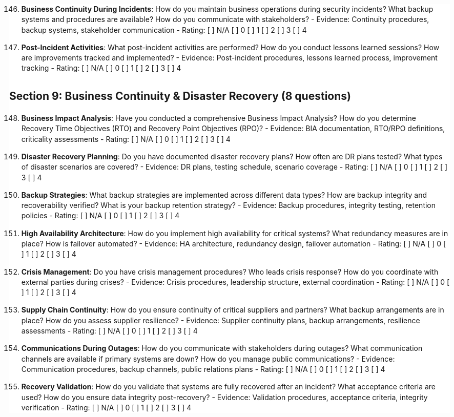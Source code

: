 146. **Business Continuity During Incidents**: How do you maintain business operations during security incidents? What backup systems and procedures are available? How do you communicate with stakeholders?
    - Evidence: Continuity procedures, backup systems, stakeholder communication
    - Rating: [ ] N/A [ ] 0 [ ] 1 [ ] 2 [ ] 3 [ ] 4

147. **Post-Incident Activities**: What post-incident activities are performed? How do you conduct lessons learned sessions? How are improvements tracked and implemented?
    - Evidence: Post-incident procedures, lessons learned process, improvement tracking
    - Rating: [ ] N/A [ ] 0 [ ] 1 [ ] 2 [ ] 3 [ ] 4

## Section 9: Business Continuity & Disaster Recovery (8 questions)

148. **Business Impact Analysis**: Have you conducted a comprehensive Business Impact Analysis? How do you determine Recovery Time Objectives (RTO) and Recovery Point Objectives (RPO)?
    - Evidence: BIA documentation, RTO/RPO definitions, criticality assessments
    - Rating: [ ] N/A [ ] 0 [ ] 1 [ ] 2 [ ] 3 [ ] 4

149. **Disaster Recovery Planning**: Do you have documented disaster recovery plans? How often are DR plans tested? What types of disaster scenarios are covered?
    - Evidence: DR plans, testing schedule, scenario coverage
    - Rating: [ ] N/A [ ] 0 [ ] 1 [ ] 2 [ ] 3 [ ] 4

150. **Backup Strategies**: What backup strategies are implemented across different data types? How are backup integrity and recoverability verified? What is your backup retention strategy?
    - Evidence: Backup procedures, integrity testing, retention policies
    - Rating: [ ] N/A [ ] 0 [ ] 1 [ ] 2 [ ] 3 [ ] 4

151. **High Availability Architecture**: How do you implement high availability for critical systems? What redundancy measures are in place? How is failover automated?
    - Evidence: HA architecture, redundancy design, failover automation
    - Rating: [ ] N/A [ ] 0 [ ] 1 [ ] 2 [ ] 3 [ ] 4

152. **Crisis Management**: Do you have crisis management procedures? Who leads crisis response? How do you coordinate with external parties during crises?
    - Evidence: Crisis procedures, leadership structure, external coordination
    - Rating: [ ] N/A [ ] 0 [ ] 1 [ ] 2 [ ] 3 [ ] 4

153. **Supply Chain Continuity**: How do you ensure continuity of critical suppliers and partners? What backup arrangements are in place? How do you assess supplier resilience?
    - Evidence: Supplier continuity plans, backup arrangements, resilience assessments
    - Rating: [ ] N/A [ ] 0 [ ] 1 [ ] 2 [ ] 3 [ ] 4

154. **Communications During Outages**: How do you communicate with stakeholders during outages? What communication channels are available if primary systems are down? How do you manage public communications?
    - Evidence: Communication procedures, backup channels, public relations plans
    - Rating: [ ] N/A [ ] 0 [ ] 1 [ ] 2 [ ] 3 [ ] 4

155. **Recovery Validation**: How do you validate that systems are fully recovered after an incident? What acceptance criteria are used? How do you ensure data integrity post-recovery?
    - Evidence: Validation procedures, acceptance criteria, integrity verification
    - Rating: [ ] N/A [ ] 0 [ ] 1 [ ] 2 [ ] 3 [ ] 4
